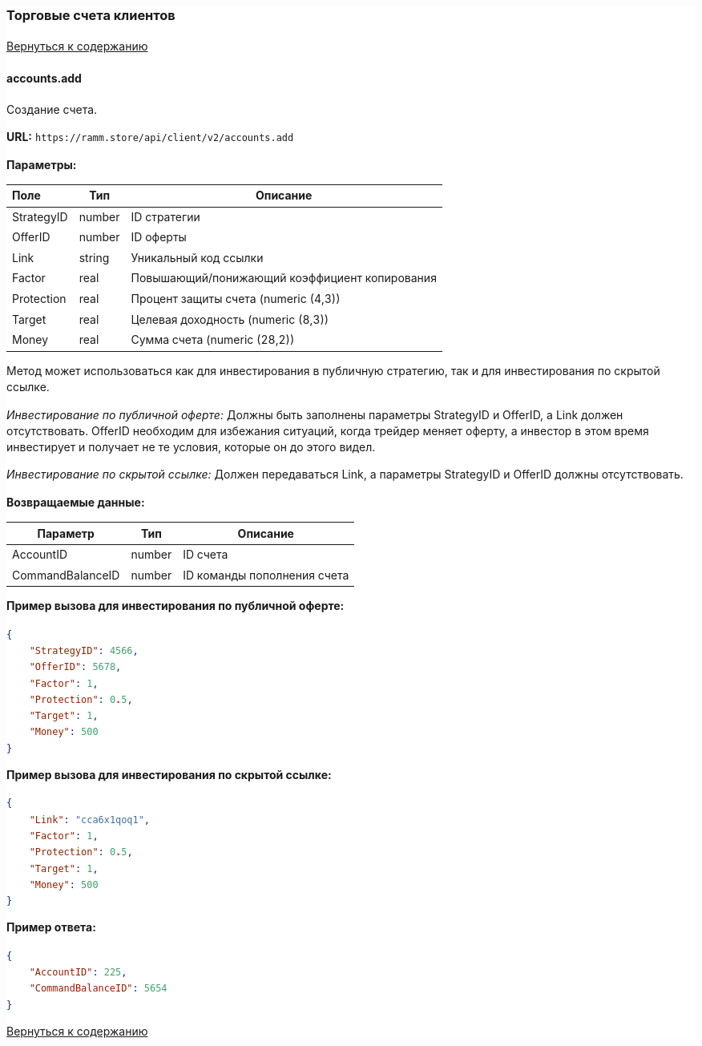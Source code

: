 ### Торговые счета клиентов
[Вернуться к содержанию](#Содержание)

#### accounts.add

Создание счета.

**URL:** `https://ramm.store/api/client/v2/accounts.add`

**Параметры:**

Поле | Тип | Описание 
:--------|----------|----------
StrategyID	|	number	|	ID стратегии
OfferID	|	number	|	ID оферты
Link	|	string	|	Уникальный код ссылки
Factor	|	real	|	Повышающий/понижающий коэффициент копирования
Protection	|	real	|	Процент защиты счета (numeric (4,3))
Target	|	real	|	Целевая доходность (numeric (8,3))
Money	|	real	|	Сумма счета (numeric (28,2))

Метод может использоваться как для инвестирования в публичную стратегию, так и для инвестирования по скрытой ссылке.

*Инвестирование по публичной оферте:*
Должны быть заполнены параметры StrategyID и OfferID, а Link должен отсутствовать. OfferID необходим для избежания ситуаций, когда трейдер меняет оферту, а инвестор в этом время инвестирует и получает не те условия, которые он до этого видел.

*Инвестирование по скрытой ссылке:*
Должен передаваться Link, а параметры StrategyID и OfferID должны отсутствовать.

**Возвращаемые данные:**

Параметр | Тип | Описание 
---------|----------|----------
AccountID	|number	|ID счета
CommandBalanceID	|number	|ID команды пополнения счета


**Пример вызова для инвестирования по публичной оферте:**
```json
{
    "StrategyID": 4566,
    "OfferID": 5678,
    "Factor": 1,
    "Protection": 0.5,
    "Target": 1,
    "Money": 500
}
```
**Пример вызова для инвестирования по скрытой ссылке:**
```json
{
    "Link": "cca6x1qoq1",
    "Factor": 1,
    "Protection": 0.5,
    "Target": 1,
    "Money": 500
}
```
**Пример ответа:**
```json
{
    "AccountID": 225,
    "CommandBalanceID": 5654
}
```
[Вернуться к содержанию](#Содержание)